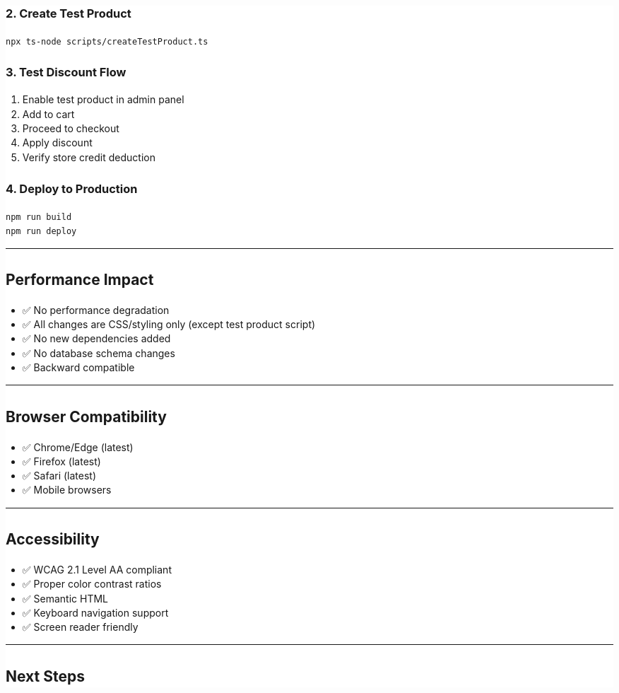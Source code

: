 ### 2. Create Test Product

```bash
npx ts-node scripts/createTestProduct.ts
```

### 3. Test Discount Flow

1. Enable test product in admin panel
2. Add to cart
3. Proceed to checkout
4. Apply discount
5. Verify store credit deduction

### 4. Deploy to Production

```bash
npm run build
npm run deploy
```

---

## Performance Impact

- ✅ No performance degradation
- ✅ All changes are CSS/styling only (except test product script)
- ✅ No new dependencies added
- ✅ No database schema changes
- ✅ Backward compatible

---

## Browser Compatibility

- ✅ Chrome/Edge (latest)
- ✅ Firefox (latest)
- ✅ Safari (latest)
- ✅ Mobile browsers

---

## Accessibility

- ✅ WCAG 2.1 Level AA compliant
- ✅ Proper color contrast ratios
- ✅ Semantic HTML
- ✅ Keyboard navigation support
- ✅ Screen reader friendly

---

## Next Steps
